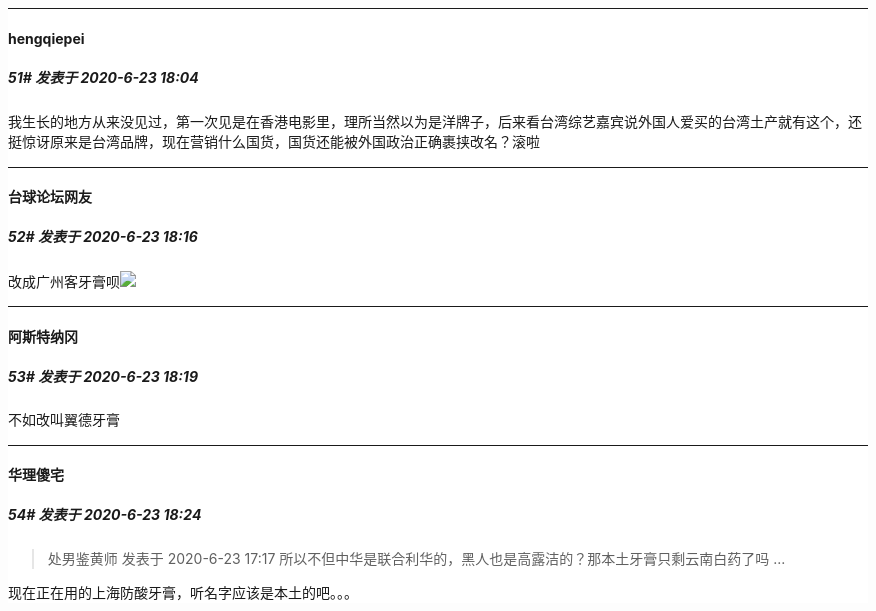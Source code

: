 





-----

####  hengqiepei  
##### 51#       发表于 2020-6-23 18:04




我生长的地方从来没见过，第一次见是在香港电影里，理所当然以为是洋牌子，后来看台湾综艺嘉宾说外国人爱买的台湾土产就有这个，还挺惊讶原来是台湾品牌，现在营销什么国货，国货还能被外国政治正确裹挟改名？滚啦







-----

####  台球论坛网友  
##### 52#       发表于 2020-6-23 18:16




改成广州客牙膏呗<img src="https://static.saraba1st.com/image/smiley/face2017/037.png" referrerpolicy="no-referrer">







-----

####  阿斯特纳冈  
##### 53#       发表于 2020-6-23 18:19




不如改叫翼德牙膏







-----

####  华理傻宅  
##### 54#       发表于 2020-6-23 18:24



<blockquote>处男鉴黄师 发表于 2020-6-23 17:17
所以不但中华是联合利华的，黑人也是高露洁的？那本土牙膏只剩云南白药了吗 ...</blockquote>
现在正在用的上海防酸牙膏，听名字应该是本土的吧。。。





